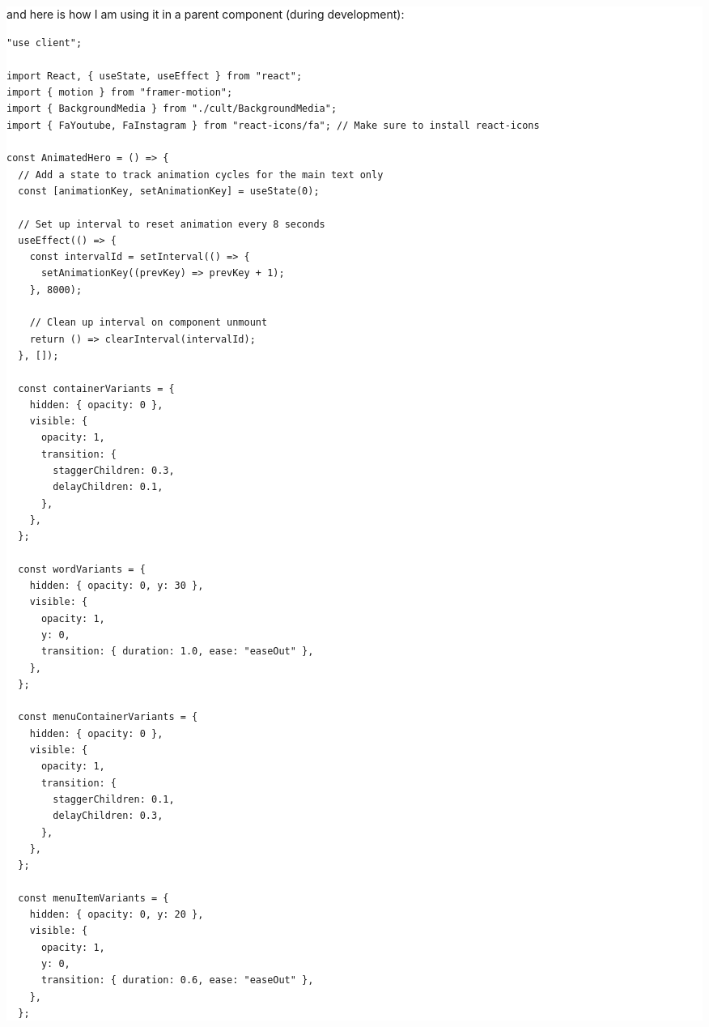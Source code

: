 and here is how I am using it in a parent component (during development):

```tsx
"use client";

import React, { useState, useEffect } from "react";
import { motion } from "framer-motion";
import { BackgroundMedia } from "./cult/BackgroundMedia";
import { FaYoutube, FaInstagram } from "react-icons/fa"; // Make sure to install react-icons

const AnimatedHero = () => {
  // Add a state to track animation cycles for the main text only
  const [animationKey, setAnimationKey] = useState(0);

  // Set up interval to reset animation every 8 seconds
  useEffect(() => {
    const intervalId = setInterval(() => {
      setAnimationKey((prevKey) => prevKey + 1);
    }, 8000);

    // Clean up interval on component unmount
    return () => clearInterval(intervalId);
  }, []);

  const containerVariants = {
    hidden: { opacity: 0 },
    visible: {
      opacity: 1,
      transition: {
        staggerChildren: 0.3,
        delayChildren: 0.1,
      },
    },
  };

  const wordVariants = {
    hidden: { opacity: 0, y: 30 },
    visible: {
      opacity: 1,
      y: 0,
      transition: { duration: 1.0, ease: "easeOut" },
    },
  };

  const menuContainerVariants = {
    hidden: { opacity: 0 },
    visible: {
      opacity: 1,
      transition: {
        staggerChildren: 0.1,
        delayChildren: 0.3,
      },
    },
  };

  const menuItemVariants = {
    hidden: { opacity: 0, y: 20 },
    visible: {
      opacity: 1,
      y: 0,
      transition: { duration: 0.6, ease: "easeOut" },
    },
  };

```